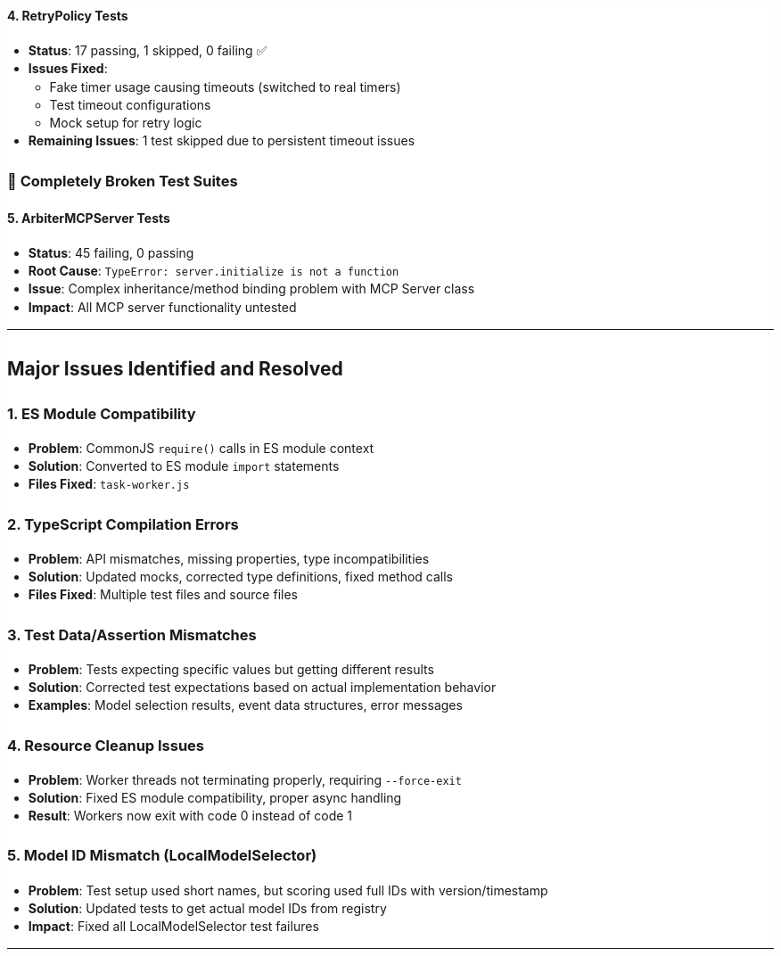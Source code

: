 #### 4. RetryPolicy Tests

- **Status**: 17 passing, 1 skipped, 0 failing ✅
- **Issues Fixed**:
  - Fake timer usage causing timeouts (switched to real timers)
  - Test timeout configurations
  - Mock setup for retry logic
- **Remaining Issues**: 1 test skipped due to persistent timeout issues

### 🔴 **Completely Broken Test Suites**

#### 5. ArbiterMCPServer Tests

- **Status**: 45 failing, 0 passing
- **Root Cause**: `TypeError: server.initialize is not a function`
- **Issue**: Complex inheritance/method binding problem with MCP Server class
- **Impact**: All MCP server functionality untested

---

## Major Issues Identified and Resolved

### 1. ES Module Compatibility

- **Problem**: CommonJS `require()` calls in ES module context
- **Solution**: Converted to ES module `import` statements
- **Files Fixed**: `task-worker.js`

### 2. TypeScript Compilation Errors

- **Problem**: API mismatches, missing properties, type incompatibilities
- **Solution**: Updated mocks, corrected type definitions, fixed method calls
- **Files Fixed**: Multiple test files and source files

### 3. Test Data/Assertion Mismatches

- **Problem**: Tests expecting specific values but getting different results
- **Solution**: Corrected test expectations based on actual implementation behavior
- **Examples**: Model selection results, event data structures, error messages

### 4. Resource Cleanup Issues

- **Problem**: Worker threads not terminating properly, requiring `--force-exit`
- **Solution**: Fixed ES module compatibility, proper async handling
- **Result**: Workers now exit with code 0 instead of code 1

### 5. Model ID Mismatch (LocalModelSelector)

- **Problem**: Test setup used short names, but scoring used full IDs with version/timestamp
- **Solution**: Updated tests to get actual model IDs from registry
- **Impact**: Fixed all LocalModelSelector test failures

---